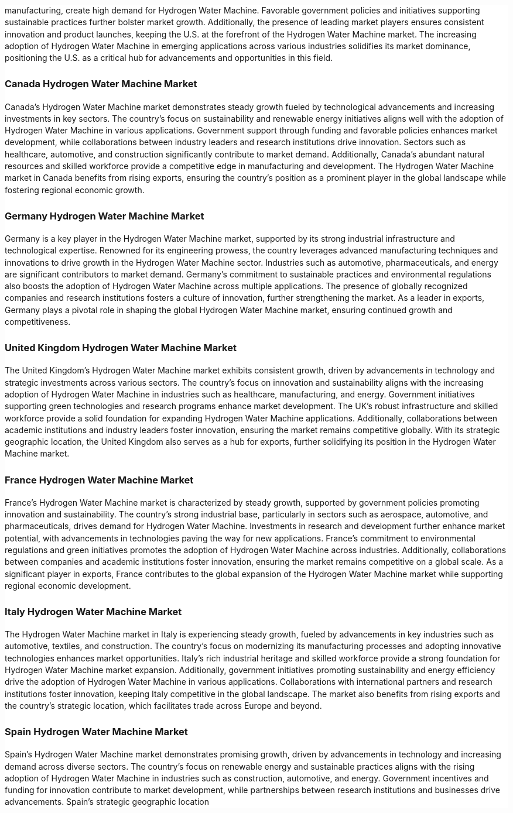 manufacturing, create high demand for Hydrogen Water Machine. Favorable government policies and initiatives supporting sustainable practices further bolster market growth. Additionally, the presence of leading market players ensures consistent innovation and product launches, keeping the U.S. at the forefront of the Hydrogen Water Machine market. The increasing adoption of Hydrogen Water Machine in emerging applications across various industries solidifies its market dominance, positioning the U.S. as a critical hub for advancements and opportunities in this field.</p><h3>Canada Hydrogen Water Machine Market</h3><p>Canada&rsquo;s Hydrogen Water Machine market demonstrates steady growth fueled by technological advancements and increasing investments in key sectors. The country&rsquo;s focus on sustainability and renewable energy initiatives aligns well with the adoption of Hydrogen Water Machine in various applications. Government support through funding and favorable policies enhances market development, while collaborations between industry leaders and research institutions drive innovation. Sectors such as healthcare, automotive, and construction significantly contribute to market demand. Additionally, Canada&rsquo;s abundant natural resources and skilled workforce provide a competitive edge in manufacturing and development. The Hydrogen Water Machine market in Canada benefits from rising exports, ensuring the country&rsquo;s position as a prominent player in the global landscape while fostering regional economic growth.</p><h3>Germany Hydrogen Water Machine Market</h3><p>Germany is a key player in the Hydrogen Water Machine market, supported by its strong industrial infrastructure and technological expertise. Renowned for its engineering prowess, the country leverages advanced manufacturing techniques and innovations to drive growth in the Hydrogen Water Machine sector. Industries such as automotive, pharmaceuticals, and energy are significant contributors to market demand. Germany&rsquo;s commitment to sustainable practices and environmental regulations also boosts the adoption of Hydrogen Water Machine across multiple applications. The presence of globally recognized companies and research institutions fosters a culture of innovation, further strengthening the market. As a leader in exports, Germany plays a pivotal role in shaping the global Hydrogen Water Machine market, ensuring continued growth and competitiveness.</p><h3>United Kingdom Hydrogen Water Machine Market</h3><p>The United Kingdom&rsquo;s Hydrogen Water Machine market exhibits consistent growth, driven by advancements in technology and strategic investments across various sectors. The country&rsquo;s focus on innovation and sustainability aligns with the increasing adoption of Hydrogen Water Machine in industries such as healthcare, manufacturing, and energy. Government initiatives supporting green technologies and research programs enhance market development. The UK&rsquo;s robust infrastructure and skilled workforce provide a solid foundation for expanding Hydrogen Water Machine applications. Additionally, collaborations between academic institutions and industry leaders foster innovation, ensuring the market remains competitive globally. With its strategic geographic location, the United Kingdom also serves as a hub for exports, further solidifying its position in the Hydrogen Water Machine market.</p><h3>France Hydrogen Water Machine Market</h3><p>France&rsquo;s Hydrogen Water Machine market is characterized by steady growth, supported by government policies promoting innovation and sustainability. The country&rsquo;s strong industrial base, particularly in sectors such as aerospace, automotive, and pharmaceuticals, drives demand for Hydrogen Water Machine. Investments in research and development further enhance market potential, with advancements in technologies paving the way for new applications. France&rsquo;s commitment to environmental regulations and green initiatives promotes the adoption of Hydrogen Water Machine across industries. Additionally, collaborations between companies and academic institutions foster innovation, ensuring the market remains competitive on a global scale. As a significant player in exports, France contributes to the global expansion of the Hydrogen Water Machine market while supporting regional economic development.</p><h3>Italy Hydrogen Water Machine Market</h3><p>The Hydrogen Water Machine market in Italy is experiencing steady growth, fueled by advancements in key industries such as automotive, textiles, and construction. The country&rsquo;s focus on modernizing its manufacturing processes and adopting innovative technologies enhances market opportunities. Italy&rsquo;s rich industrial heritage and skilled workforce provide a strong foundation for Hydrogen Water Machine market expansion. Additionally, government initiatives promoting sustainability and energy efficiency drive the adoption of Hydrogen Water Machine in various applications. Collaborations with international partners and research institutions foster innovation, keeping Italy competitive in the global landscape. The market also benefits from rising exports and the country&rsquo;s strategic location, which facilitates trade across Europe and beyond.</p><h3>Spain Hydrogen Water Machine Market</h3><p>Spain&rsquo;s Hydrogen Water Machine market demonstrates promising growth, driven by advancements in technology and increasing demand across diverse sectors. The country&rsquo;s focus on renewable energy and sustainable practices aligns with the rising adoption of Hydrogen Water Machine in industries such as construction, automotive, and energy. Government incentives and funding for innovation contribute to market development, while partnerships between research institutions and businesses drive advancements. Spain&rsquo;s strategic geographic location